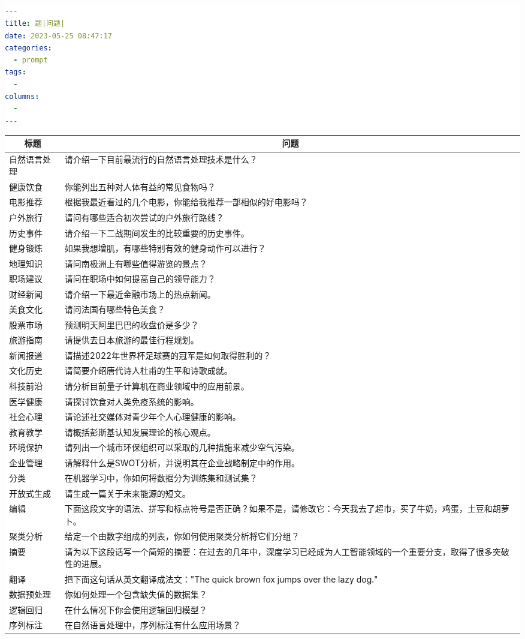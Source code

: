 ```yaml
---
title: 题|问题|
date: 2023-05-25 08:47:17
categories:
  - prompt
tags:
  - 
columns:
  - 
---
```

|标题|问题|
|---|---|
|自然语言处理|请介绍一下目前最流行的自然语言处理技术是什么？|
|健康饮食|你能列出五种对人体有益的常见食物吗？|
|电影推荐|根据我最近看过的几个电影，你能给我推荐一部相似的好电影吗？|
|户外旅行|请问有哪些适合初次尝试的户外旅行路线？|
|历史事件|请介绍一下二战期间发生的比较重要的历史事件。|
|健身锻炼|如果我想增肌，有哪些特别有效的健身动作可以进行？|
|地理知识|请问南极洲上有哪些值得游览的景点？|
|职场建议|请问在职场中如何提高自己的领导能力？|
|财经新闻|请介绍一下最近金融市场上的热点新闻。|
|美食文化|请问法国有哪些特色美食？|
|股票市场|预测明天阿里巴巴的收盘价是多少？|
|旅游指南|请提供去日本旅游的最佳行程规划。|
|新闻报道|请描述2022年世界杯足球赛的冠军是如何取得胜利的？|
|文化历史|请简要介绍唐代诗人杜甫的生平和诗歌成就。|
|科技前沿|请分析目前量子计算机在商业领域中的应用前景。|
|医学健康|请探讨饮食对人类免疫系统的影响。|
|社会心理|请论述社交媒体对青少年个人心理健康的影响。|
|教育教学|请概括彭斯基认知发展理论的核心观点。|
|环境保护|请列出一个城市环保组织可以采取的几种措施来减少空气污染。|
|企业管理|请解释什么是SWOT分析，并说明其在企业战略制定中的作用。|
| 分类 | 在机器学习中，你如何将数据分为训练集和测试集？ |
| 开放式生成 | 请生成一篇关于未来能源的短文。 |
| 编辑 | 下面这段文字的语法、拼写和标点符号是否正确？如果不是，请修改它：今天我去了超市，买了牛奶，鸡蛋，土豆和胡萝卜。 |
| 聚类分析 | 给定一个由数字组成的列表，你如何使用聚类分析将它们分组？ |
| 摘要 | 请为以下这段话写一个简短的摘要：在过去的几年中，深度学习已经成为人工智能领域的一个重要分支，取得了很多突破性的进展。 |
| 翻译 | 把下面这句话从英文翻译成法文："The quick brown fox jumps over the lazy dog." |
| 数据预处理 | 你如何处理一个包含缺失值的数据集？ |
| 逻辑回归 | 在什么情况下你会使用逻辑回归模型？ |
| 序列标注 | 在自然语言处理中，序列标注有什么应用场景？ |